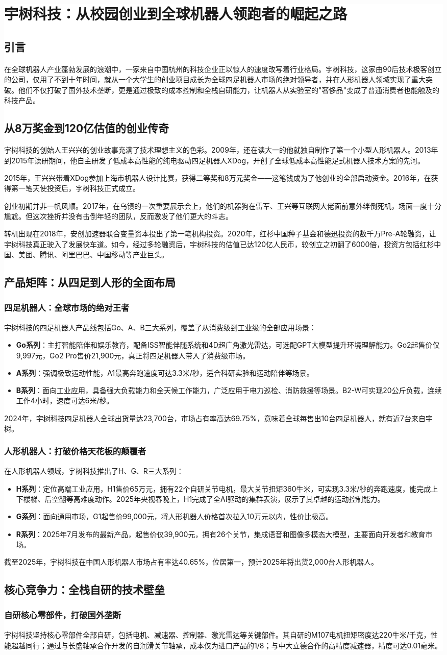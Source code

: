 # 宇树科技：从校园创业到全球机器人领跑者的崛起之路

## 引言

在全球机器人产业蓬勃发展的浪潮中，一家来自中国杭州的科技企业正以惊人的速度改写着行业格局。宇树科技，这家由90后技术极客创立的公司，仅用了不到十年时间，就从一个大学生的创业项目成长为全球四足机器人市场的绝对领导者，并在人形机器人领域实现了重大突破。他们不仅打破了国外技术垄断，更是通过极致的成本控制和全栈自研能力，让机器人从实验室的"奢侈品"变成了普通消费者也能触及的科技产品。

## 从8万奖金到120亿估值的创业传奇

宇树科技的创始人王兴兴的创业故事充满了技术理想主义的色彩。2009年，还在读大一的他就独自制作了第一个小型人形机器人。2013年到2015年读研期间，他自主研发了低成本高性能的纯电驱动四足机器人XDog，开创了全球低成本高性能足式机器人技术方案的先河。

2015年，王兴兴带着XDog参加上海市机器人设计比赛，获得二等奖和8万元奖金——这笔钱成为了他创业的全部启动资金。2016年，在获得第一笔天使投资后，宇树科技正式成立。

创业初期并非一帆风顺。2017年，在乌镇的一次重要展示会上，他们的机器狗在雷军、王兴等互联网大佬面前意外绊倒死机，场面一度十分尴尬。但这次挫折并没有击倒年轻的团队，反而激发了他们更大的斗志。

转机出现在2018年，安创加速器联合变量资本投出了第一笔机构投资。2020年，红杉中国种子基金和德迅投资的数千万Pre-A轮融资，让宇树科技真正驶入了发展快车道。如今，经过多轮融资后，宇树科技的估值已达120亿人民币，较创立之初翻了6000倍，投资方包括红杉中国、美团、腾讯、阿里巴巴、中国移动等产业巨头。

## 产品矩阵：从四足到人形的全面布局

### 四足机器人：全球市场的绝对王者

宇树科技的四足机器人产品线包括Go、A、B三大系列，覆盖了从消费级到工业级的全部应用场景：

- **Go系列**：主打智能陪伴和娱乐教育，配备ISS智能伴随系统和4D超广角激光雷达，可选配GPT大模型提升环境理解能力。Go2起售价仅9,997元，Go2 Pro售价21,900元，真正将四足机器人带入了消费级市场。

- **A系列**：强调极致运动性能，A1最高奔跑速度可达3.3米/秒，适合科研实验和运动陪伴等场景。

- **B系列**：面向工业应用，具备强大负载能力和全天候工作能力，广泛应用于电力巡检、消防救援等场景。B2-W可实现20公斤负载，连续工作4小时，速度可达6米/秒。

2024年，宇树科技四足机器人全球出货量达23,700台，市场占有率高达69.75%，意味着全球每售出10台四足机器人，就有近7台来自宇树。

### 人形机器人：打破价格天花板的颠覆者

在人形机器人领域，宇树科技推出了H、G、R三大系列：

- **H系列**：定位高端工业应用，H1售价65万元，拥有22个自研关节电机，最大关节扭矩360牛米，可实现3.3米/秒的奔跑速度，能完成上下楼梯、后空翻等高难度动作。2025年央视春晚上，H1完成了全AI驱动的集群表演，展示了其卓越的运动控制能力。

- **G系列**：面向通用市场，G1起售价99,000元，将人形机器人价格首次拉入10万元以内，性价比极高。

- **R系列**：2025年7月发布的最新产品，起售价仅39,900元，拥有26个关节，集成语音和图像多模态大模型，主要面向开发者和教育市场。

截至2025年，宇树科技在中国人形机器人市场占有率达40.65%，位居第一，预计2025年将出货2,000台人形机器人。

## 核心竞争力：全栈自研的技术壁垒

### 自研核心零部件，打破国外垄断

宇树科技坚持核心零部件全部自研，包括电机、减速器、控制器、激光雷达等关键部件。其自研的M107电机扭矩密度达220牛米/千克，性能超越同行；通过与长盛轴承合作开发的自润滑关节轴承，成本仅为进口产品的1/8；与中大立德合作的高精度减速器，精度可达0.01毫米。
